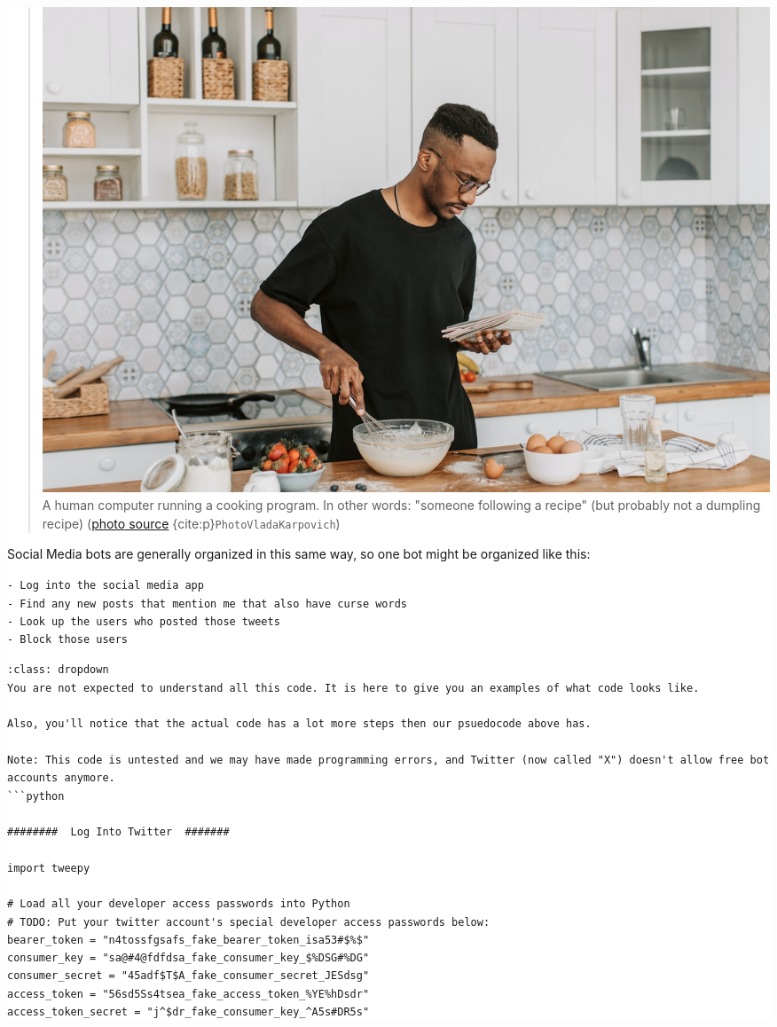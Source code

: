 > ![Photo of a man in a kitchen, looking at a notebook while mixing something in a bowl. The bowl is surrounded by eggs, strawberries and other ingredients.](cooking.jpg)
> A human computer running a cooking program. In other words: "someone following a recipe" (but probably not a dumpling recipe) ([photo source](https://www.pexels.com/photo/a-man-cooking-at-the-kitchen-6944110/) {cite:p}`PhotoVladaKarpovich`)

Social Media bots are generally organized in this same way, so one bot might be organized like this:
```text
- Log into the social media app
- Find any new posts that mention me that also have curse words
- Look up the users who posted those tweets
- Block those users
```

````{admonition} Click to see actual code
:class: dropdown
You are not expected to understand all this code. It is here to give you an examples of what code looks like.

Also, you'll notice that the actual code has a lot more steps then our psuedocode above has.

Note: This code is untested and we may have made programming errors, and Twitter (now called "X") doesn't allow free bot accounts anymore.
```python

########  Log Into Twitter  #######

import tweepy

# Load all your developer access passwords into Python
# TODO: Put your twitter account's special developer access passwords below:
bearer_token = "n4tossfgsafs_fake_bearer_token_isa53#$%$"
consumer_key = "sa@#4@fdfdsa_fake_consumer_key_$%DSG#%DG"
consumer_secret = "45adf$T$A_fake_consumer_secret_JESdsg"
access_token = "56sd5Ss4tsea_fake_access_token_%YE%hDsdr"
access_token_secret = "j^$dr_fake_consumer_key_^A5s#DR5s"
````